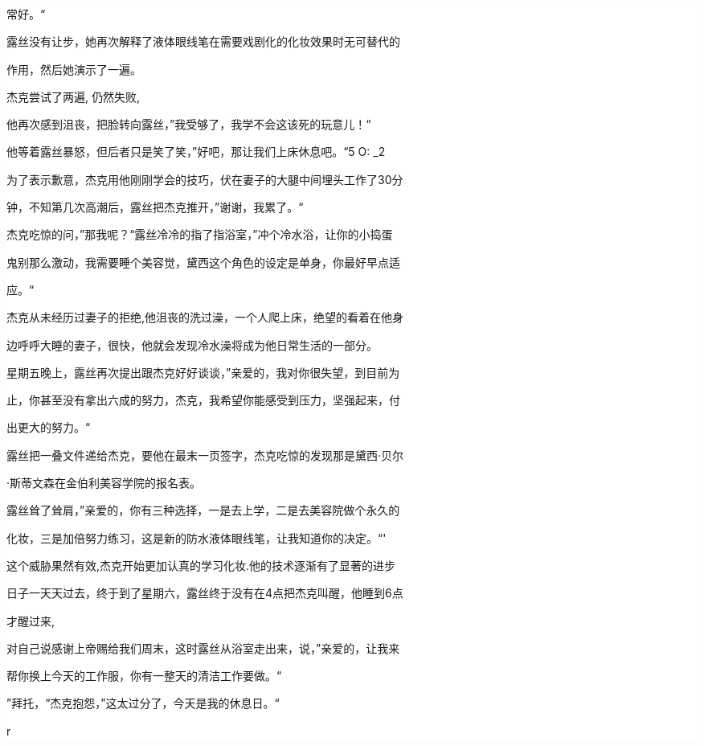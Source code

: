 常好。“

露丝没有让步，她再次解释了液体眼线笔在需要戏剧化的化妆效果时无可替代的

作用，然后她演示了一遍。



杰克尝试了两遍,                                             仍然失败,

他再次感到沮丧，把脸转向露丝，”我受够了，我学不会这该死的玩意儿！“



他等着露丝暴怒，但后者只是笑了笑，”好吧，那让我们上床休息吧。“5 O: _2

为了表示歉意，杰克用他刚刚学会的技巧，伏在妻子的大腿中间埋头工作了30分

钟，不知第几次高潮后，露丝把杰克推开，”谢谢，我累了。“

杰克吃惊的问，”那我呢？“露丝冷冷的指了指浴室，”冲个冷水浴，让你的小捣蛋

鬼别那么激动，我需要睡个美容觉，黛西这个角色的设定是单身，你最好早点适

应。“



杰克从未经历过妻子的拒绝,他沮丧的洗过澡，一个人爬上床，绝望的看着在他身

边呼呼大睡的妻子，很快，他就会发现冷水澡将成为他日常生活的一部分。



星期五晚上，露丝再次提出跟杰克好好谈谈，”亲爱的，我对你很失望，到目前为

止，你甚至没有拿出六成的努力，杰克，我希望你能感受到压力，坚强起来，付

出更大的努力。“



露丝把一叠文件递给杰克，要他在最末一页签字，杰克吃惊的发现那是黛西·贝尔

·斯蒂文森在金伯利美容学院的报名表。



露丝耸了耸肩，”亲爱的，你有三种选择，一是去上学，二是去美容院做个永久的

化妆，三是加倍努力练习，这是新的防水液体眼线笔，让我知道你的决定。“'



这个威胁果然有效,杰克开始更加认真的学习化妆.他的技术逐渐有了显著的进步

日子一天天过去，终于到了星期六，露丝终于没有在4点把杰克叫醒，他睡到6点

才醒过来,

对自己说感谢上帝赐给我们周末，这时露丝从浴室走出来，说，”亲爱的，让我来

帮你换上今天的工作服，你有一整天的清洁工作要做。“

”拜托，“杰克抱怨，”这太过分了，今天是我的休息日。“

r


